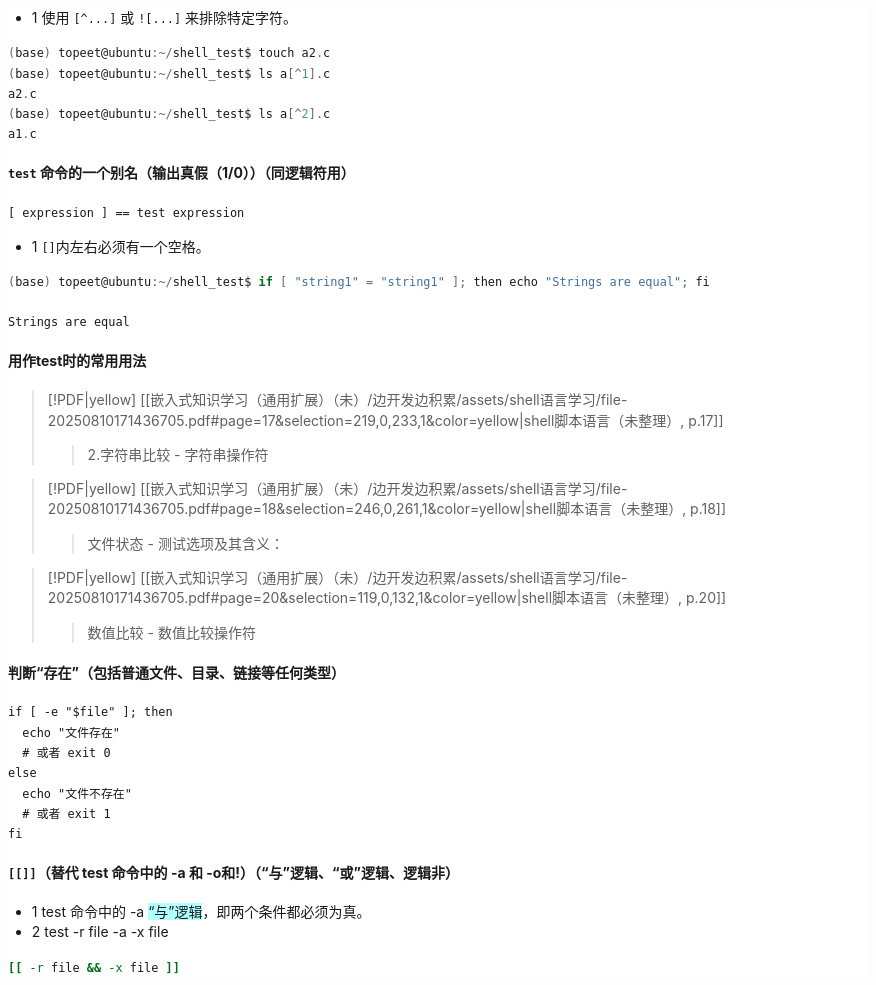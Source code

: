 - 1 使用 `[^...]` 或 `![...]` 来排除特定字符。
```c
(base) topeet@ubuntu:~/shell_test$ touch a2.c
(base) topeet@ubuntu:~/shell_test$ ls a[^1].c
a2.c
(base) topeet@ubuntu:~/shell_test$ ls a[^2].c
a1.c

```
#### `test` 命令的一个别名（输出真假（1/0））（同逻辑符用）
```
[ expression ] == test expression
```
- 1 `[]`内左右必须有一个空格。
```c
(base) topeet@ubuntu:~/shell_test$ if [ "string1" = "string1" ]; then echo "Strings are equal"; fi

Strings are equal
```


#### 用作test时的常用用法
> [!PDF|yellow] [[嵌入式知识学习（通用扩展）（未）/边开发边积累/assets/shell语言学习/file-20250810171436705.pdf#page=17&selection=219,0,233,1&color=yellow|shell脚本语言（未整理）, p.17]]
> > 2.字符串⽐较 - 字符串操作符

> [!PDF|yellow] [[嵌入式知识学习（通用扩展）（未）/边开发边积累/assets/shell语言学习/file-20250810171436705.pdf#page=18&selection=246,0,261,1&color=yellow|shell脚本语言（未整理）, p.18]]
> > ⽂件状态 - 测试选项及其含义：
> 
> 

> [!PDF|yellow] [[嵌入式知识学习（通用扩展）（未）/边开发边积累/assets/shell语言学习/file-20250810171436705.pdf#page=20&selection=119,0,132,1&color=yellow|shell脚本语言（未整理）, p.20]]
> > 数值⽐较 - 数值⽐较操作符

#### 判断“存在”（包括普通文件、目录、链接等任何类型）

```
if [ -e "$file" ]; then
  echo "文件存在"
  # 或者 exit 0
else
  echo "文件不存在"
  # 或者 exit 1
fi

```

####  `[[]]`（替代 test 命令中的 -a 和 -o和!）（“与”逻辑、“或”逻辑、逻辑⾮）
- 1 test 命令中的 -a       <span style="background:#b1ffff">“与”逻辑</span>，即两个条件都必须为真。
- 2 test -r file -a -x file

```bash
[[ -r file && -x file ]]
```
